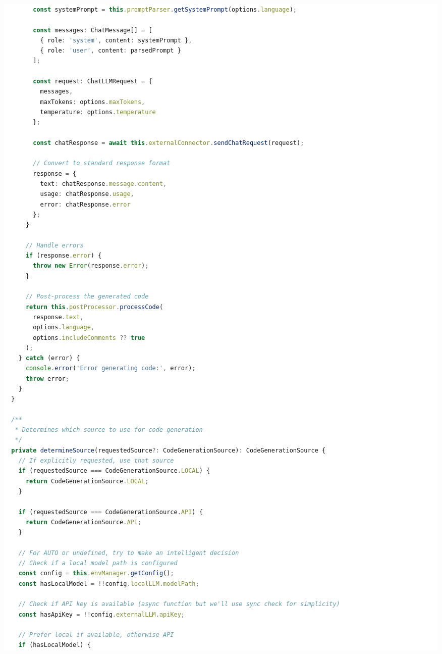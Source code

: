 ```typescript
        const systemPrompt = this.promptParser.getSystemPrompt(options.language);
        
        const messages: ChatMessage[] = [
          { role: 'system', content: systemPrompt },
          { role: 'user', content: parsedPrompt }
        ];
        
        const request: ChatLLMRequest = {
          messages,
          maxTokens: options.maxTokens,
          temperature: options.temperature
        };
        
        const chatResponse = await this.externalConnector.sendChatRequest(request);
        
        // Convert to standard response format
        response = {
          text: chatResponse.message.content,
          usage: chatResponse.usage,
          error: chatResponse.error
        };
      }
      
      // Handle errors
      if (response.error) {
        throw new Error(response.error);
      }
      
      // Post-process the generated code
      return this.postProcessor.processCode(
        response.text,
        options.language,
        options.includeComments ?? true
      );
    } catch (error) {
      console.error('Error generating code:', error);
      throw error;
    }
  }

  /**
   * Determines which source to use for code generation
   */
  private determineSource(requestedSource?: CodeGenerationSource): CodeGenerationSource {
    // If explicitly requested, use that source
    if (requestedSource === CodeGenerationSource.LOCAL) {
      return CodeGenerationSource.LOCAL;
    }
    
    if (requestedSource === CodeGenerationSource.API) {
      return CodeGenerationSource.API;
    }
    
    // For AUTO or undefined, try to make an intelligent decision
    // Check if a local model path is configured
    const config = this.envManager.getConfig();
    const hasLocalModel = !!config.localLLM.modelPath;
    
    // Check if API key is available (async function but we'll use sync check for simplicity)
    const hasApiKey = !!config.externalLLM.apiKey;
    
    // Prefer local if available, otherwise API
    if (hasLocalModel) {
```